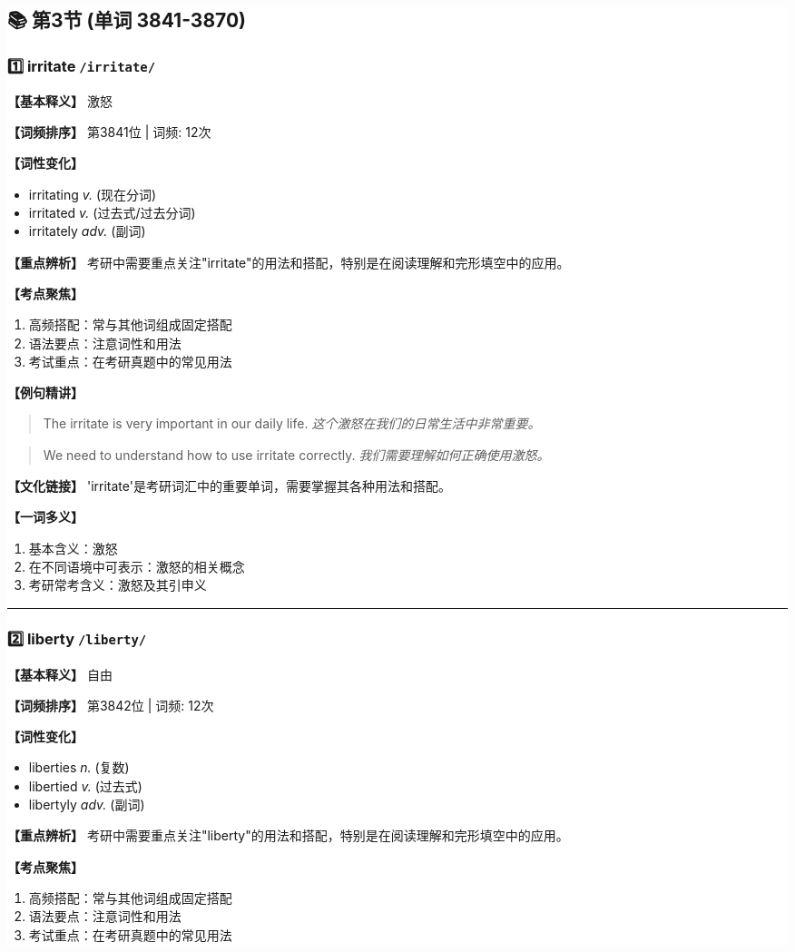 
## 📚 第3节 (单词 3841-3870)

### 1️⃣ irritate `/irritate/`

**【基本释义】** 激怒

**【词频排序】** 第3841位 | 词频: 12次

**【词性变化】**
- irritating *v.* (现在分词)
- irritated *v.* (过去式/过去分词)
- irritately *adv.* (副词)

**【重点辨析】**
考研中需要重点关注"irritate"的用法和搭配，特别是在阅读理解和完形填空中的应用。

**【考点聚焦】**
1. 高频搭配：常与其他词组成固定搭配
2. 语法要点：注意词性和用法
3. 考试重点：在考研真题中的常见用法

**【例句精讲】**
> The irritate is very important in our daily life.
> *这个激怒在我们的日常生活中非常重要。*

> We need to understand how to use irritate correctly.
> *我们需要理解如何正确使用激怒。*

**【文化链接】**
'irritate'是考研词汇中的重要单词，需要掌握其各种用法和搭配。

**【一词多义】**
1. 基本含义：激怒
2. 在不同语境中可表示：激怒的相关概念
3. 考研常考含义：激怒及其引申义

---
### 2️⃣ liberty `/liberty/`

**【基本释义】** 自由

**【词频排序】** 第3842位 | 词频: 12次

**【词性变化】**
- liberties *n.* (复数)
- libertied *v.* (过去式)
- libertyly *adv.* (副词)

**【重点辨析】**
考研中需要重点关注"liberty"的用法和搭配，特别是在阅读理解和完形填空中的应用。

**【考点聚焦】**
1. 高频搭配：常与其他词组成固定搭配
2. 语法要点：注意词性和用法
3. 考试重点：在考研真题中的常见用法
